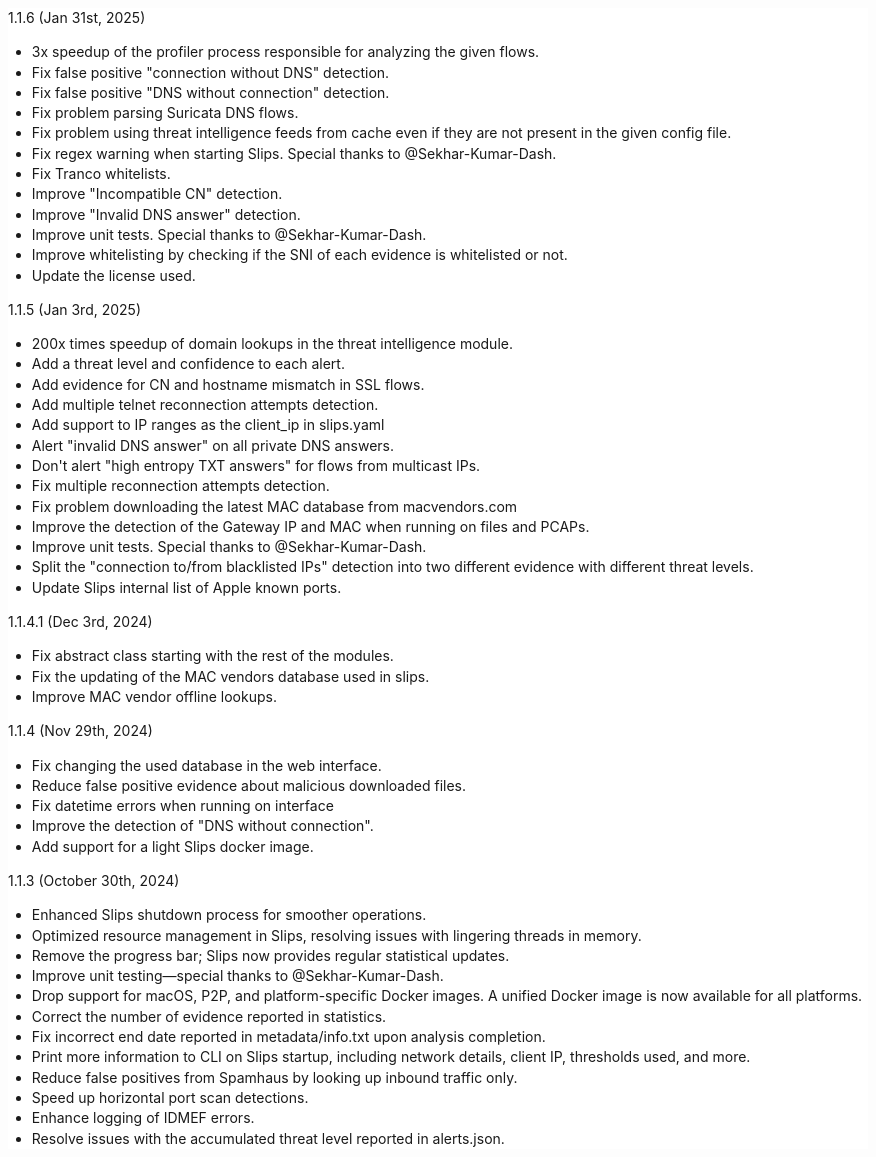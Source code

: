 1.1.6 (Jan 31st, 2025)
* 3x speedup of the profiler process responsible for analyzing the given flows.
* Fix false positive "connection without DNS" detection.
* Fix false positive "DNS without connection" detection.
* Fix problem parsing Suricata DNS flows.
* Fix problem using threat intelligence feeds from cache even if they are not present in the given config file.
* Fix regex warning when starting Slips. Special thanks to @Sekhar-Kumar-Dash.
* Fix Tranco whitelists.
* Improve "Incompatible CN" detection.
* Improve "Invalid DNS answer" detection.
* Improve unit tests. Special thanks to @Sekhar-Kumar-Dash.
* Improve whitelisting by checking if the SNI of each evidence is whitelisted or not.
* Update the license used.

1.1.5 (Jan 3rd, 2025)
- 200x times speedup of domain lookups in the threat intelligence module.
- Add a threat level and confidence to each alert.
- Add evidence for CN and hostname mismatch in SSL flows.
- Add multiple telnet reconnection attempts detection.
- Add support to IP ranges as the client_ip in slips.yaml
- Alert "invalid DNS answer" on all private DNS answers.
- Don't alert "high entropy TXT answers" for flows from multicast IPs.
- Fix multiple reconnection attempts detection.
- Fix problem downloading the latest MAC database from macvendors.com
- Improve the detection of the Gateway IP and MAC when running on files and PCAPs.
- Improve unit tests. Special thanks to @Sekhar-Kumar-Dash.
- Split the "connection to/from blacklisted IPs" detection into two different evidence with different threat levels.
- Update Slips internal list of Apple known ports.

1.1.4.1 (Dec 3rd, 2024)
- Fix abstract class starting with the rest of the modules.
- Fix the updating of the MAC vendors database used in slips.
- Improve MAC vendor offline lookups.

1.1.4 (Nov 29th, 2024)
- Fix changing the used database in the web interface.
- Reduce false positive evidence about malicious downloaded files.
- Fix datetime errors when running on interface
- Improve the detection of "DNS without connection".
- Add support for a light Slips docker image.

1.1.3 (October 30th, 2024)
- Enhanced Slips shutdown process for smoother operations.
- Optimized resource management in Slips, resolving issues with lingering threads in memory.
- Remove the progress bar; Slips now provides regular statistical updates.
- Improve unit testing—special thanks to @Sekhar-Kumar-Dash.
- Drop support for macOS, P2P, and platform-specific Docker images. A unified Docker image is now available for all platforms.
- Correct the number of evidence reported in statistics.
- Fix incorrect end date reported in metadata/info.txt upon analysis completion.
- Print more information to CLI on Slips startup, including network details, client IP, thresholds used, and more.
- Reduce false positives from Spamhaus by looking up inbound traffic only.
- Speed up horizontal port scan detections.
- Enhance logging of IDMEF errors.
- Resolve issues with the accumulated threat level reported in alerts.json.
